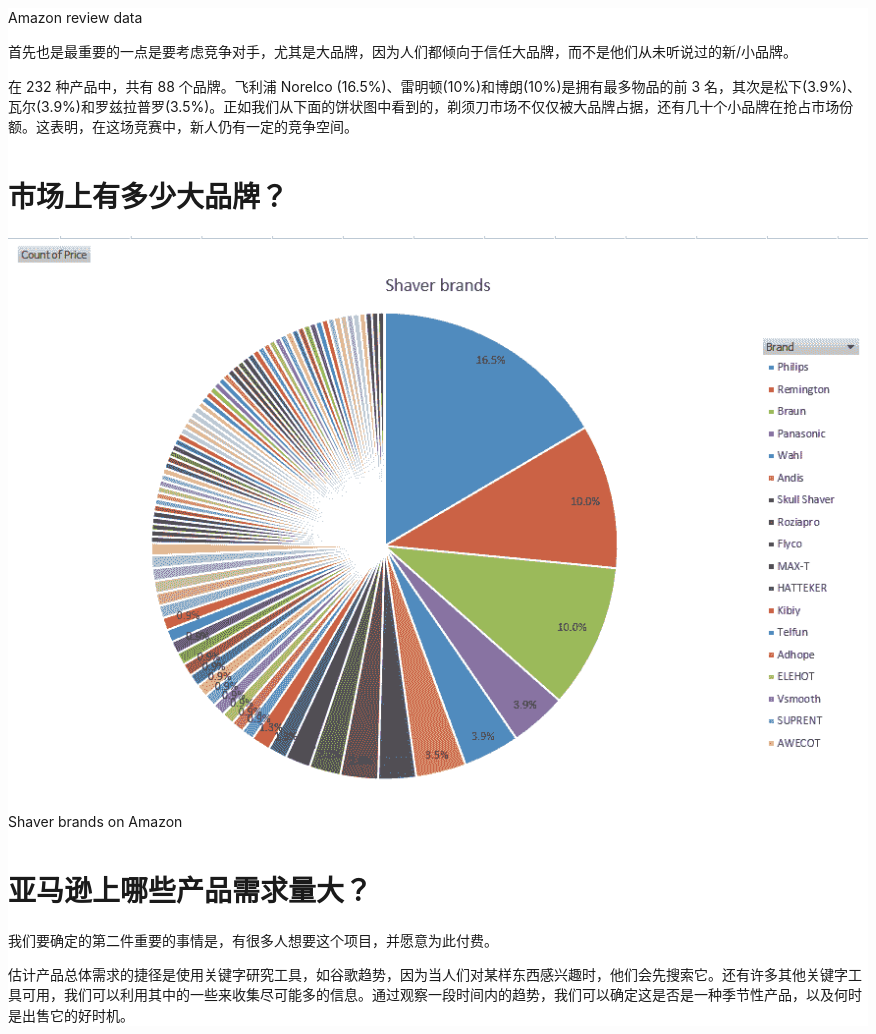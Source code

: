 Amazon review data

首先也是最重要的一点是要考虑竞争对手，尤其是大品牌，因为人们都倾向于信任大品牌，而不是他们从未听说过的新/小品牌。

在 232 种产品中，共有 88 个品牌。飞利浦 Norelco (16.5%)、雷明顿(10%)和博朗(10%)是拥有最多物品的前 3 名，其次是松下(3.9%)、瓦尔(3.9%)和罗兹拉普罗(3.5%)。正如我们从下面的饼状图中看到的，剃须刀市场不仅仅被大品牌占据，还有几十个小品牌在抢占市场份额。这表明，在这场竞赛中，新人仍有一定的竞争空间。

# 市场上有多少大品牌？

![](img/8dd15472eaf3139b8cb8979f3428623a.png)

Shaver brands on Amazon

# 亚马逊上哪些产品需求量大？

我们要确定的第二件重要的事情是，有很多人想要这个项目，并愿意为此付费。

估计产品总体需求的捷径是使用关键字研究工具，如谷歌趋势，因为当人们对某样东西感兴趣时，他们会先搜索它。还有许多其他关键字工具可用，我们可以利用其中的一些来收集尽可能多的信息。通过观察一段时间内的趋势，我们可以确定这是否是一种季节性产品，以及何时是出售它的好时机。
